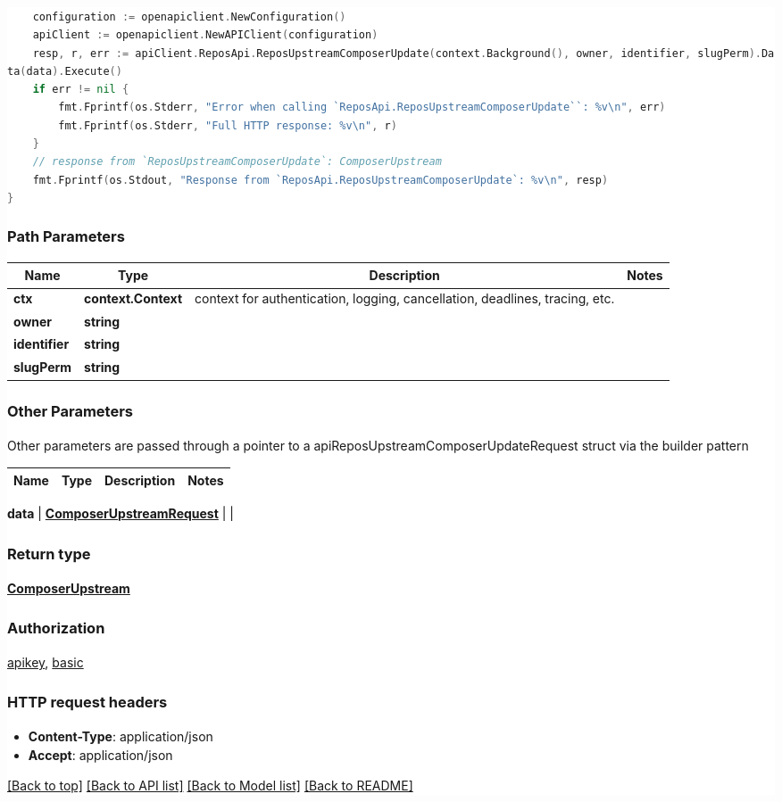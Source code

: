 ```go
	configuration := openapiclient.NewConfiguration()
	apiClient := openapiclient.NewAPIClient(configuration)
	resp, r, err := apiClient.ReposApi.ReposUpstreamComposerUpdate(context.Background(), owner, identifier, slugPerm).Data(data).Execute()
	if err != nil {
		fmt.Fprintf(os.Stderr, "Error when calling `ReposApi.ReposUpstreamComposerUpdate``: %v\n", err)
		fmt.Fprintf(os.Stderr, "Full HTTP response: %v\n", r)
	}
	// response from `ReposUpstreamComposerUpdate`: ComposerUpstream
	fmt.Fprintf(os.Stdout, "Response from `ReposApi.ReposUpstreamComposerUpdate`: %v\n", resp)
}
```

### Path Parameters


Name | Type | Description  | Notes
------------- | ------------- | ------------- | -------------
**ctx** | **context.Context** | context for authentication, logging, cancellation, deadlines, tracing, etc.
**owner** | **string** |  | 
**identifier** | **string** |  | 
**slugPerm** | **string** |  | 

### Other Parameters

Other parameters are passed through a pointer to a apiReposUpstreamComposerUpdateRequest struct via the builder pattern


Name | Type | Description  | Notes
------------- | ------------- | ------------- | -------------



 **data** | [**ComposerUpstreamRequest**](ComposerUpstreamRequest.md) |  | 

### Return type

[**ComposerUpstream**](ComposerUpstream.md)

### Authorization

[apikey](../README.md#apikey), [basic](../README.md#basic)

### HTTP request headers

- **Content-Type**: application/json
- **Accept**: application/json

[[Back to top]](#) [[Back to API list]](../README.md#documentation-for-api-endpoints)
[[Back to Model list]](../README.md#documentation-for-models)
[[Back to README]](../README.md)
